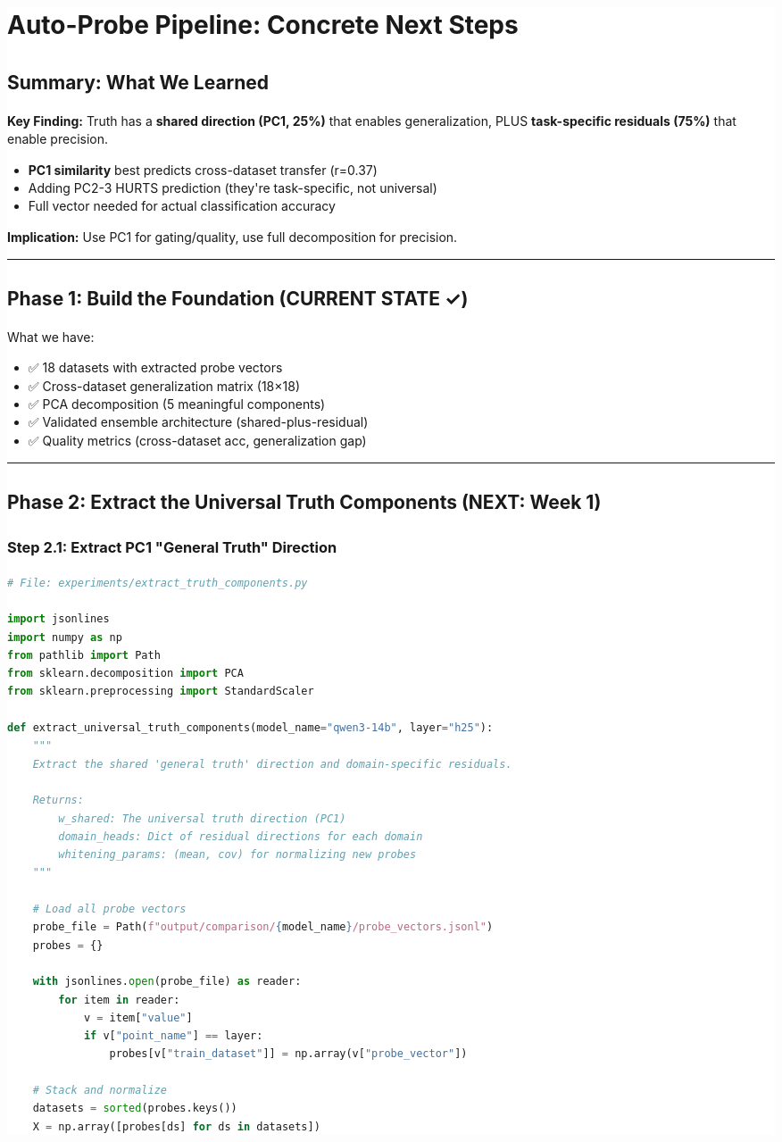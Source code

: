 # Auto-Probe Pipeline: Concrete Next Steps

## Summary: What We Learned

**Key Finding:** Truth has a **shared direction (PC1, 25%)** that enables generalization, PLUS **task-specific residuals (75%)** that enable precision.

- **PC1 similarity** best predicts cross-dataset transfer (r=0.37)
- Adding PC2-3 HURTS prediction (they're task-specific, not universal)
- Full vector needed for actual classification accuracy

**Implication:** Use PC1 for gating/quality, use full decomposition for precision.

---

## Phase 1: Build the Foundation (CURRENT STATE ✓)

What we have:
- ✅ 18 datasets with extracted probe vectors
- ✅ Cross-dataset generalization matrix (18×18)
- ✅ PCA decomposition (5 meaningful components)
- ✅ Validated ensemble architecture (shared-plus-residual)
- ✅ Quality metrics (cross-dataset acc, generalization gap)

---

## Phase 2: Extract the Universal Truth Components (NEXT: Week 1)

### Step 2.1: Extract PC1 "General Truth" Direction

```python
# File: experiments/extract_truth_components.py

import jsonlines
import numpy as np
from pathlib import Path
from sklearn.decomposition import PCA
from sklearn.preprocessing import StandardScaler

def extract_universal_truth_components(model_name="qwen3-14b", layer="h25"):
    """
    Extract the shared 'general truth' direction and domain-specific residuals.

    Returns:
        w_shared: The universal truth direction (PC1)
        domain_heads: Dict of residual directions for each domain
        whitening_params: (mean, cov) for normalizing new probes
    """

    # Load all probe vectors
    probe_file = Path(f"output/comparison/{model_name}/probe_vectors.jsonl")
    probes = {}

    with jsonlines.open(probe_file) as reader:
        for item in reader:
            v = item["value"]
            if v["point_name"] == layer:
                probes[v["train_dataset"]] = np.array(v["probe_vector"])

    # Stack and normalize
    datasets = sorted(probes.keys())
    X = np.array([probes[ds] for ds in datasets])
```